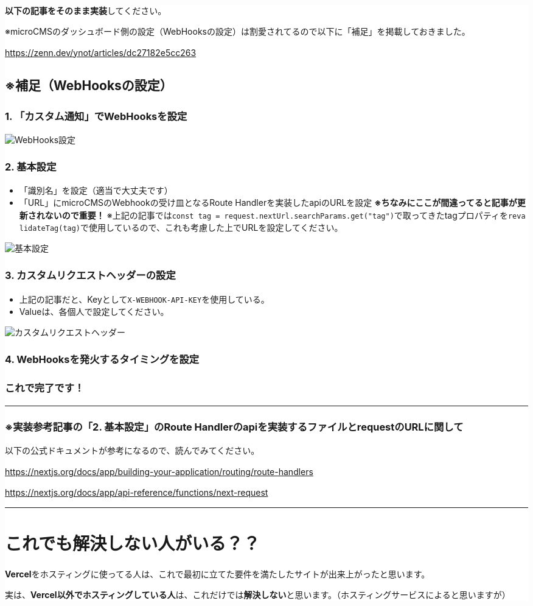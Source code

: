 **以下の記事をそのまま実装**してください。

※microCMSのダッシュボード側の設定（WebHooksの設定）は割愛されてるので以下に「補足」を掲載しておきました。

https://zenn.dev/ynot/articles/dc27182e5cc263

## ※補足（WebHooksの設定）

### 1. 「カスタム通知」でWebHooksを設定

![WebHooks設定](https://storage.googleapis.com/zenn-user-upload/37e17bb3049b-20240518.png)

### 2. 基本設定

- 「識別名」を設定（適当で大丈夫です）
- 「URL」にmicroCMSのWebhookの受け皿となるRoute Handlerを実装したapiのURLを設定
  **※ちなみにここが間違ってると記事が更新されないので重要！**
  ※上記の記事では`const tag = request.nextUrl.searchParams.get("tag")`で取ってきたtagプロパティを`revalidateTag(tag)`で使用しているので、これも考慮した上でURLを設定してください。

![基本設定](https://storage.googleapis.com/zenn-user-upload/2e27ce9fe0b1-20240518.png)

### 3. カスタムリクエストヘッダーの設定

- 上記の記事だと、Keyとして`X-WEBHOOK-API-KEY`を使用している。
- Valueは、各個人で設定してください。

![カスタムリクエストヘッダー](https://storage.googleapis.com/zenn-user-upload/13af4635c82d-20240518.png)

### 4. WebHooksを発火するタイミングを設定

### これで完了です！

---

### ※実装参考記事の「2. 基本設定」のRoute Handlerのapiを実装するファイルとrequestのURLに関して

以下の公式ドキュメントが参考になるので、読んでみてください。

https://nextjs.org/docs/app/building-your-application/routing/route-handlers

https://nextjs.org/docs/app/api-reference/functions/next-request

---

# これでも解決しない人がいる？？

**Vercel**をホスティングに使ってる人は、これで最初に立てた要件を満たしたサイトが出来上がったと思います。

実は、**Vercel以外でホスティングしている人**は、これだけでは**解決しない**と思います。（ホスティングサービスによると思いますが）
